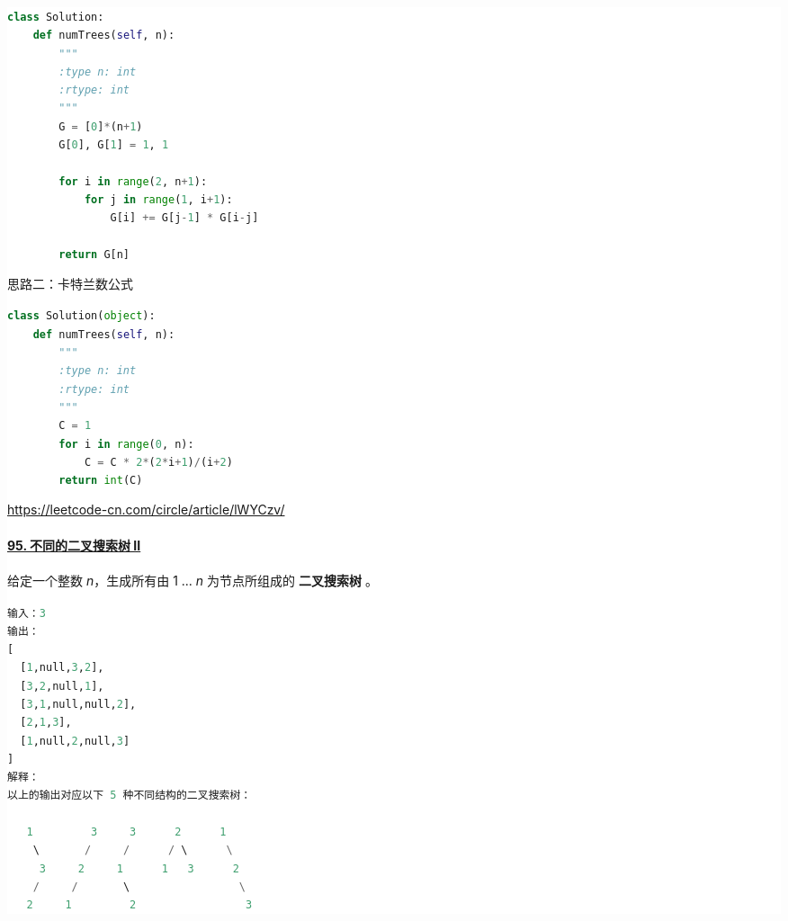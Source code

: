 ```python
class Solution:
    def numTrees(self, n):
        """
        :type n: int
        :rtype: int
        """
        G = [0]*(n+1)
        G[0], G[1] = 1, 1

        for i in range(2, n+1):
            for j in range(1, i+1):
                G[i] += G[j-1] * G[i-j]

        return G[n]

```

思路二：卡特兰数公式

```python
class Solution(object):
    def numTrees(self, n):
        """
        :type n: int
        :rtype: int
        """
        C = 1
        for i in range(0, n):
            C = C * 2*(2*i+1)/(i+2)
        return int(C)
```

https://leetcode-cn.com/circle/article/lWYCzv/

#### [95. 不同的二叉搜索树 II](https://leetcode-cn.com/problems/unique-binary-search-trees-ii/)

给定一个整数 *n*，生成所有由 1 ... *n* 为节点所组成的 **二叉搜索树** 。

```python
输入：3
输出：
[
  [1,null,3,2],
  [3,2,null,1],
  [3,1,null,null,2],
  [2,1,3],
  [1,null,2,null,3]
]
解释：
以上的输出对应以下 5 种不同结构的二叉搜索树：

   1         3     3      2      1
    \       /     /      / \      \
     3     2     1      1   3      2
    /     /       \                 \
   2     1         2                 3

```
